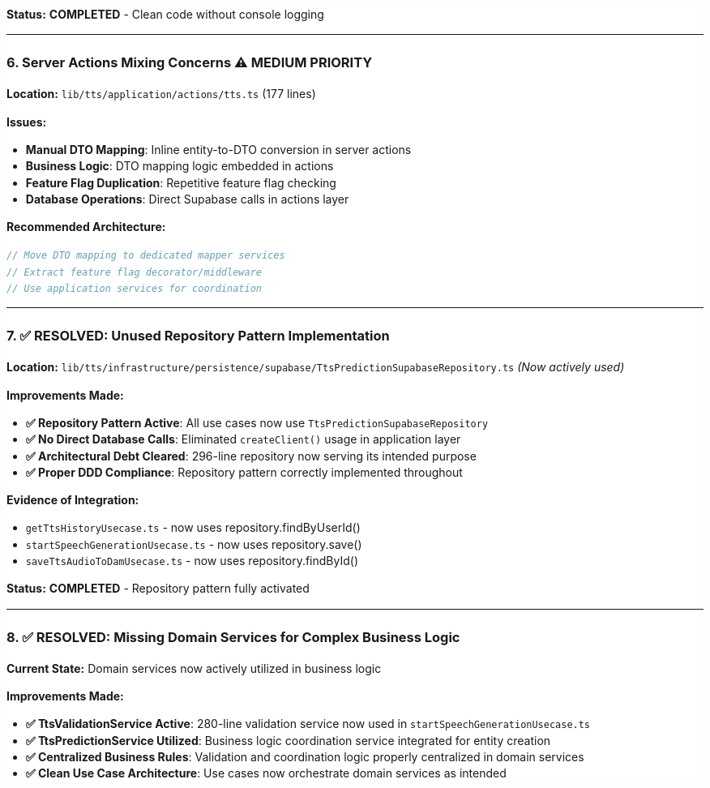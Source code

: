 **Status:** **COMPLETED** - Clean code without console logging

---

### 6. **Server Actions Mixing Concerns** ⚠️ **MEDIUM PRIORITY**

**Location:** `lib/tts/application/actions/tts.ts` (177 lines)

**Issues:**
- **Manual DTO Mapping**: Inline entity-to-DTO conversion in server actions
- **Business Logic**: DTO mapping logic embedded in actions
- **Feature Flag Duplication**: Repetitive feature flag checking
- **Database Operations**: Direct Supabase calls in actions layer

**Recommended Architecture:**
```typescript
// Move DTO mapping to dedicated mapper services
// Extract feature flag decorator/middleware
// Use application services for coordination
```

---

### 7. **✅ RESOLVED: Unused Repository Pattern Implementation**

**Location:** `lib/tts/infrastructure/persistence/supabase/TtsPredictionSupabaseRepository.ts` *(Now actively used)*

**Improvements Made:**
- **✅ Repository Pattern Active**: All use cases now use `TtsPredictionSupabaseRepository`
- **✅ No Direct Database Calls**: Eliminated `createClient()` usage in application layer
- **✅ Architectural Debt Cleared**: 296-line repository now serving its intended purpose
- **✅ Proper DDD Compliance**: Repository pattern correctly implemented throughout

**Evidence of Integration:**
- `getTtsHistoryUsecase.ts` - now uses repository.findByUserId()
- `startSpeechGenerationUsecase.ts` - now uses repository.save()
- `saveTtsAudioToDamUsecase.ts` - now uses repository.findById()

**Status:** **COMPLETED** - Repository pattern fully activated

---

### 8. **✅ RESOLVED: Missing Domain Services for Complex Business Logic**

**Current State:** Domain services now actively utilized in business logic

**Improvements Made:**
- **✅ TtsValidationService Active**: 280-line validation service now used in `startSpeechGenerationUsecase.ts`
- **✅ TtsPredictionService Utilized**: Business logic coordination service integrated for entity creation
- **✅ Centralized Business Rules**: Validation and coordination logic properly centralized in domain services
- **✅ Clean Use Case Architecture**: Use cases now orchestrate domain services as intended
